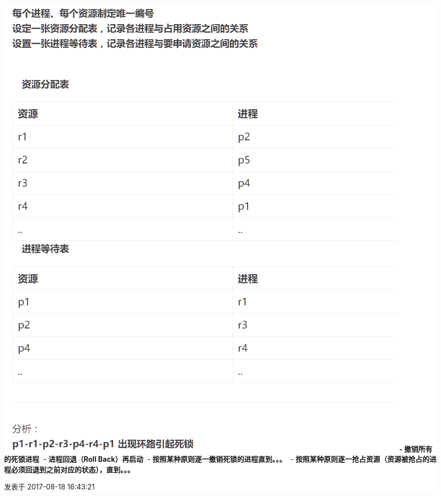 ![](img/0471b3a282d04a28f1cf6ddf22ebb048.png)
**- 撤销所有的死锁进程** 
- **进程回退（Roll Back）再启动** 
- **按照某种原则逐一撤销死锁的进程直到。。。** 
- **按照某种原则逐一抢占资源（资源被抢占的进程必须回退到之前对应的状态），直到。。。**

发表于 2017-08-18 16:43:21

